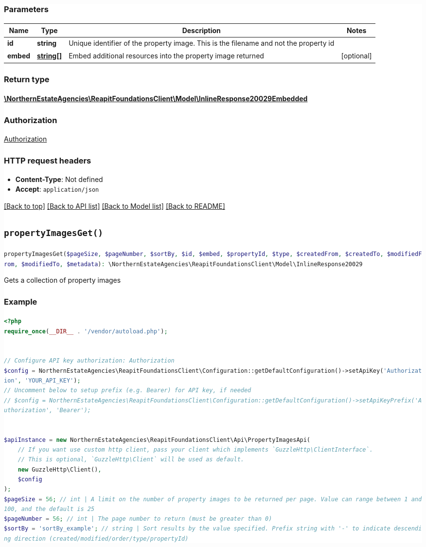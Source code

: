 
### Parameters

Name | Type | Description  | Notes
------------- | ------------- | ------------- | -------------
 **id** | **string**| Unique identifier of the property image. This is the filename and not the property id |
 **embed** | [**string[]**](../Model/string.md)| Embed additional resources into the property image returned | [optional]

### Return type

[**\NorthernEstateAgencies\ReapitFoundationsClient\Model\InlineResponse20029Embedded**](../Model/InlineResponse20029Embedded.md)

### Authorization

[Authorization](../../README.md#Authorization)

### HTTP request headers

- **Content-Type**: Not defined
- **Accept**: `application/json`

[[Back to top]](#) [[Back to API list]](../../README.md#endpoints)
[[Back to Model list]](../../README.md#models)
[[Back to README]](../../README.md)

## `propertyImagesGet()`

```php
propertyImagesGet($pageSize, $pageNumber, $sortBy, $id, $embed, $propertyId, $type, $createdFrom, $createdTo, $modifiedFrom, $modifiedTo, $metadata): \NorthernEstateAgencies\ReapitFoundationsClient\Model\InlineResponse20029
```

Gets a collection of property images

### Example

```php
<?php
require_once(__DIR__ . '/vendor/autoload.php');


// Configure API key authorization: Authorization
$config = NorthernEstateAgencies\ReapitFoundationsClient\Configuration::getDefaultConfiguration()->setApiKey('Authorization', 'YOUR_API_KEY');
// Uncomment below to setup prefix (e.g. Bearer) for API key, if needed
// $config = NorthernEstateAgencies\ReapitFoundationsClient\Configuration::getDefaultConfiguration()->setApiKeyPrefix('Authorization', 'Bearer');


$apiInstance = new NorthernEstateAgencies\ReapitFoundationsClient\Api\PropertyImagesApi(
    // If you want use custom http client, pass your client which implements `GuzzleHttp\ClientInterface`.
    // This is optional, `GuzzleHttp\Client` will be used as default.
    new GuzzleHttp\Client(),
    $config
);
$pageSize = 56; // int | A limit on the number of property images to be returned per page. Value can range between 1 and 100, and the default is 25
$pageNumber = 56; // int | The page number to return (must be greater than 0)
$sortBy = 'sortBy_example'; // string | Sort results by the value specified. Prefix string with '-' to indicate descending direction (created/modified/order/type/propertyId)
```